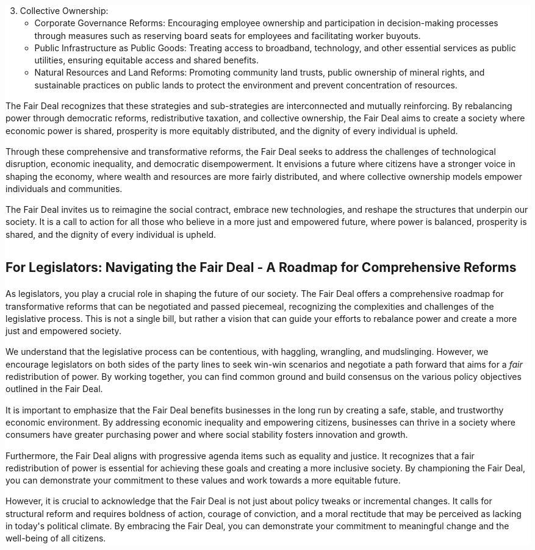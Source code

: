 3. Collective Ownership:
   - Corporate Governance Reforms: Encouraging employee ownership and participation in decision-making processes through measures such as reserving board seats for employees and facilitating worker buyouts.
   - Public Infrastructure as Public Goods: Treating access to broadband, technology, and other essential services as public utilities, ensuring equitable access and shared benefits.
   - Natural Resources and Land Reforms: Promoting community land trusts, public ownership of mineral rights, and sustainable practices on public lands to protect the environment and prevent concentration of resources.

The Fair Deal recognizes that these strategies and sub-strategies are interconnected and mutually reinforcing. By rebalancing power through democratic reforms, redistributive taxation, and collective ownership, the Fair Deal aims to create a society where economic power is shared, prosperity is more equitably distributed, and the dignity of every individual is upheld.

Through these comprehensive and transformative reforms, the Fair Deal seeks to address the challenges of technological disruption, economic inequality, and democratic disempowerment. It envisions a future where citizens have a stronger voice in shaping the economy, where wealth and resources are more fairly distributed, and where collective ownership models empower individuals and communities.

The Fair Deal invites us to reimagine the social contract, embrace new technologies, and reshape the structures that underpin our society. It is a call to action for all those who believe in a more just and empowered future, where power is balanced, prosperity is shared, and the dignity of every individual is upheld.

## For Legislators: Navigating the Fair Deal - A Roadmap for Comprehensive Reforms

As legislators, you play a crucial role in shaping the future of our society. The Fair Deal offers a comprehensive roadmap for transformative reforms that can be negotiated and passed piecemeal, recognizing the complexities and challenges of the legislative process. This is not a single bill, but rather a vision that can guide your efforts to rebalance power and create a more just and empowered society.

We understand that the legislative process can be contentious, with haggling, wrangling, and mudslinging. However, we encourage legislators on both sides of the party lines to seek win-win scenarios and negotiate a path forward that aims for a *fair* redistribution of power. By working together, you can find common ground and build consensus on the various policy objectives outlined in the Fair Deal.

It is important to emphasize that the Fair Deal benefits businesses in the long run by creating a safe, stable, and trustworthy economic environment. By addressing economic inequality and empowering citizens, businesses can thrive in a society where consumers have greater purchasing power and where social stability fosters innovation and growth.

Furthermore, the Fair Deal aligns with progressive agenda items such as equality and justice. It recognizes that a fair redistribution of power is essential for achieving these goals and creating a more inclusive society. By championing the Fair Deal, you can demonstrate your commitment to these values and work towards a more equitable future.

However, it is crucial to acknowledge that the Fair Deal is not just about policy tweaks or incremental changes. It calls for structural reform and requires boldness of action, courage of conviction, and a moral rectitude that may be perceived as lacking in today's political climate. By embracing the Fair Deal, you can demonstrate your commitment to meaningful change and the well-being of all citizens.
